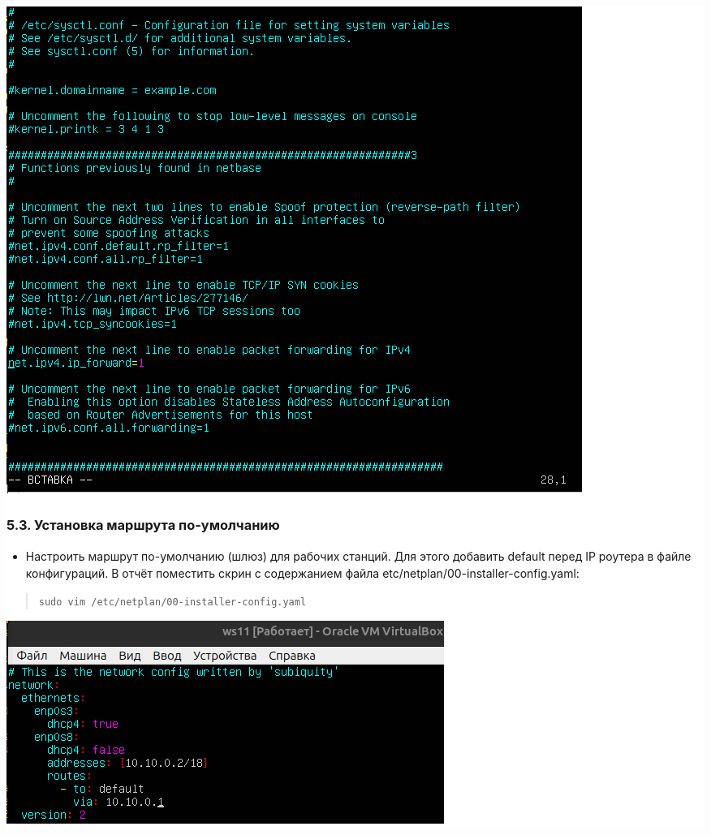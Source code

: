 ![sysctl.conf r2](screens/5.2_3.png)

### 5.3. Установка маршрута по-умолчанию

* Настроить маршрут по-умолчанию (шлюз) для рабочих станций. Для этого добавить default перед IP роутера в файле конфигураций.
В отчёт поместить скрин с содержанием файла etc/netplan/00-installer-config.yaml:

>`sudo vim /etc/netplan/00-installer-config.yaml`

![ws11_conf](screens/5.3_0.png)
